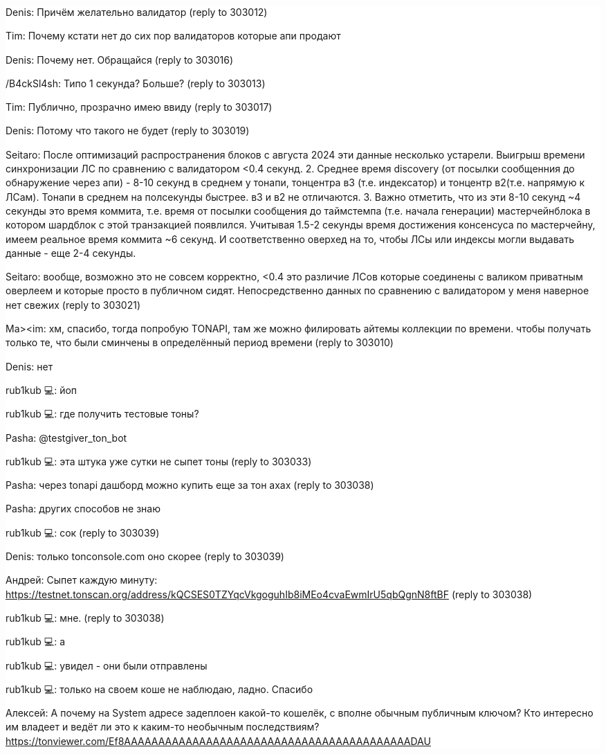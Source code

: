 Denis: Причём желательно валидатор (reply to 303012)

Tim: Почему кстати нет до сих пор валидаторов которые апи продают

Denis: Почему нет. Обращайся (reply to 303016)

/B4ckSl4sh\: Типо 1 секунда? Больше? (reply to 303013)

Tim: Публично, прозрачно имею ввиду (reply to 303017)

Denis: Потому что такого не будет (reply to 303019)

Seitaro: После оптимизаций распространения блоков с августа 2024 эти данные несколько устарели. Выигрыш времени синхронизации ЛС по сравнению с валидатором <0.4 секунд. 2. Среднее время discovery (от посылки сообщенния до обнаружение через апи) - 8-10 секунд в среднем у тонапи, тонцентра в3 (т.е. индексатор) и тонцентр в2(т.е. напрямую к ЛСам). Тонапи в среднем на полсекунды быстрее. в3 и в2 не отличаются. 3. Важно отметить, что из эти 8-10 секунд ~4 секунды это время коммита, т.е. время от посылки сообщения до таймстемпа (т.е. начала генерации) мастерчейнблока в котором шардблок с этой транзакцией появлился. Учитывая 1.5-2 секунды время достижения консенсуса по мастерчейну, имеем реальное время коммита ~6 секунд. И соответственно оверхед на то, чтобы ЛСы или индексы могли выдавать данные - еще 2-4 секунды.

Seitaro: вообще, возможно это не совсем корректно, <0.4 это различие ЛСов которые соединены с валиком приватным оверлеем и которые просто в публичном сидят. Непосредственно данных по сравнению с валидатором у меня наверное нет свежих (reply to 303021)

Ma><im: хм, спасибо, тогда попробую TONAPI, там же можно филировать айтемы коллекции по времени. чтобы получать только те, что были сминчены в определённый период времени (reply to 303010)

Denis: нет

rub1kub 💻: йоп

rub1kub 💻: где получить тестовые тоны?

Pasha: @testgiver_ton_bot

rub1kub 💻: эта штука уже сутки не сыпет тоны (reply to 303033)

Pasha: через tonapi дашборд можно купить еще за тон ахах (reply to 303038)

Pasha: других способов не знаю

rub1kub 💻: сок (reply to 303039)

Denis: только tonconsole.com оно скорее (reply to 303039)

Андрей: Сыпет каждую минуту: https://testnet.tonscan.org/address/kQCSES0TZYqcVkgoguhIb8iMEo4cvaEwmIrU5qbQgnN8ftBF (reply to 303038)

rub1kub 💻: мне. (reply to 303038)

rub1kub 💻: а

rub1kub 💻: увидел - они были отправлены

rub1kub 💻: только на своем коше не наблюдаю, ладно. Спасибо

Алексей: А почему на System адресе задеплоен какой-то кошелёк, с вполне обычным публичным ключом? Кто интересно им владеет и ведёт ли это к каким-то необычным последствиям?   https://tonviewer.com/Ef8AAAAAAAAAAAAAAAAAAAAAAAAAAAAAAAAAAAAAAAAAADAU
